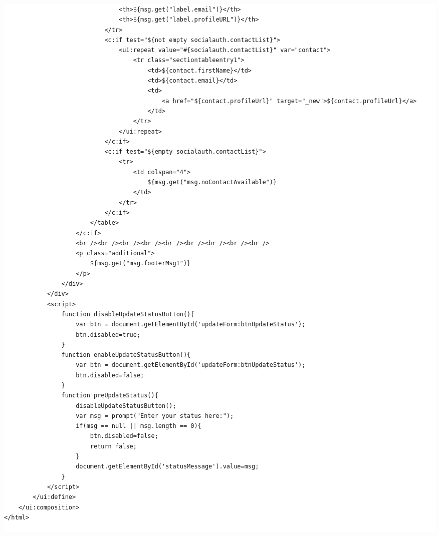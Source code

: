 ```
                                <th>${msg.get("label.email")}</th>
                                <th>${msg.get("label.profileURL")}</th>
                            </tr>
                            <c:if test="${not empty socialauth.contactList}">
                                <ui:repeat value="#{socialauth.contactList}" var="contact">
                                    <tr class="sectiontableentry1">
                                        <td>${contact.firstName}</td>
                                        <td>${contact.email}</td>
                                        <td>
                                            <a href="${contact.profileUrl}" target="_new">${contact.profileUrl}</a>
                                        </td>
                                    </tr>
                                </ui:repeat>
                            </c:if>
                            <c:if test="${empty socialauth.contactList}">
                                <tr>
                                    <td colspan="4">
                                        ${msg.get("msg.noContactAvailable")}
                                    </td>
                                </tr>
                            </c:if>
                        </table>
                    </c:if>
                    <br /><br /><br /><br /><br /><br /><br /><br /><br />
                    <p class="additional">
                        ${msg.get("msg.footerMsg1")}
                    </p>
                </div>
            </div>
            <script>
                function disableUpdateStatusButton(){
                    var btn = document.getElementById('updateForm:btnUpdateStatus');
                    btn.disabled=true;
                }
                function enableUpdateStatusButton(){
                    var btn = document.getElementById('updateForm:btnUpdateStatus');
                    btn.disabled=false;
                }
                function preUpdateStatus(){
                    disableUpdateStatusButton();
                    var msg = prompt("Enter your status here:");
                    if(msg == null || msg.length == 0){
                        btn.disabled=false;
                        return false;
                    }
                    document.getElementById('statusMessage').value=msg;
                }
            </script>
        </ui:define>
    </ui:composition>
</html>


```
